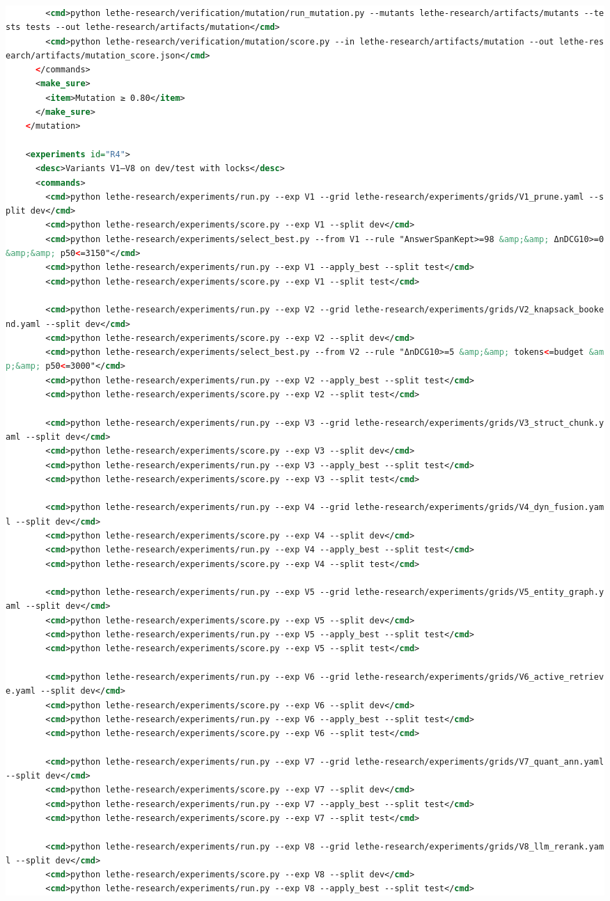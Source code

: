 ```xml
        <cmd>python lethe-research/verification/mutation/run_mutation.py --mutants lethe-research/artifacts/mutants --tests tests --out lethe-research/artifacts/mutation</cmd>
        <cmd>python lethe-research/verification/mutation/score.py --in lethe-research/artifacts/mutation --out lethe-research/artifacts/mutation_score.json</cmd>
      </commands>
      <make_sure>
        <item>Mutation ≥ 0.80</item>
      </make_sure>
    </mutation>

    <experiments id="R4">
      <desc>Variants V1–V8 on dev/test with locks</desc>
      <commands>
        <cmd>python lethe-research/experiments/run.py --exp V1 --grid lethe-research/experiments/grids/V1_prune.yaml --split dev</cmd>
        <cmd>python lethe-research/experiments/score.py --exp V1 --split dev</cmd>
        <cmd>python lethe-research/experiments/select_best.py --from V1 --rule "AnswerSpanKept>=98 &amp;&amp; ΔnDCG10>=0 &amp;&amp; p50<=3150"</cmd>
        <cmd>python lethe-research/experiments/run.py --exp V1 --apply_best --split test</cmd>
        <cmd>python lethe-research/experiments/score.py --exp V1 --split test</cmd>

        <cmd>python lethe-research/experiments/run.py --exp V2 --grid lethe-research/experiments/grids/V2_knapsack_bookend.yaml --split dev</cmd>
        <cmd>python lethe-research/experiments/score.py --exp V2 --split dev</cmd>
        <cmd>python lethe-research/experiments/select_best.py --from V2 --rule "ΔnDCG10>=5 &amp;&amp; tokens<=budget &amp;&amp; p50<=3000"</cmd>
        <cmd>python lethe-research/experiments/run.py --exp V2 --apply_best --split test</cmd>
        <cmd>python lethe-research/experiments/score.py --exp V2 --split test</cmd>

        <cmd>python lethe-research/experiments/run.py --exp V3 --grid lethe-research/experiments/grids/V3_struct_chunk.yaml --split dev</cmd>
        <cmd>python lethe-research/experiments/score.py --exp V3 --split dev</cmd>
        <cmd>python lethe-research/experiments/run.py --exp V3 --apply_best --split test</cmd>
        <cmd>python lethe-research/experiments/score.py --exp V3 --split test</cmd>

        <cmd>python lethe-research/experiments/run.py --exp V4 --grid lethe-research/experiments/grids/V4_dyn_fusion.yaml --split dev</cmd>
        <cmd>python lethe-research/experiments/score.py --exp V4 --split dev</cmd>
        <cmd>python lethe-research/experiments/run.py --exp V4 --apply_best --split test</cmd>
        <cmd>python lethe-research/experiments/score.py --exp V4 --split test</cmd>

        <cmd>python lethe-research/experiments/run.py --exp V5 --grid lethe-research/experiments/grids/V5_entity_graph.yaml --split dev</cmd>
        <cmd>python lethe-research/experiments/score.py --exp V5 --split dev</cmd>
        <cmd>python lethe-research/experiments/run.py --exp V5 --apply_best --split test</cmd>
        <cmd>python lethe-research/experiments/score.py --exp V5 --split test</cmd>

        <cmd>python lethe-research/experiments/run.py --exp V6 --grid lethe-research/experiments/grids/V6_active_retrieve.yaml --split dev</cmd>
        <cmd>python lethe-research/experiments/score.py --exp V6 --split dev</cmd>
        <cmd>python lethe-research/experiments/run.py --exp V6 --apply_best --split test</cmd>
        <cmd>python lethe-research/experiments/score.py --exp V6 --split test</cmd>

        <cmd>python lethe-research/experiments/run.py --exp V7 --grid lethe-research/experiments/grids/V7_quant_ann.yaml --split dev</cmd>
        <cmd>python lethe-research/experiments/score.py --exp V7 --split dev</cmd>
        <cmd>python lethe-research/experiments/run.py --exp V7 --apply_best --split test</cmd>
        <cmd>python lethe-research/experiments/score.py --exp V7 --split test</cmd>

        <cmd>python lethe-research/experiments/run.py --exp V8 --grid lethe-research/experiments/grids/V8_llm_rerank.yaml --split dev</cmd>
        <cmd>python lethe-research/experiments/score.py --exp V8 --split dev</cmd>
        <cmd>python lethe-research/experiments/run.py --exp V8 --apply_best --split test</cmd>
```
